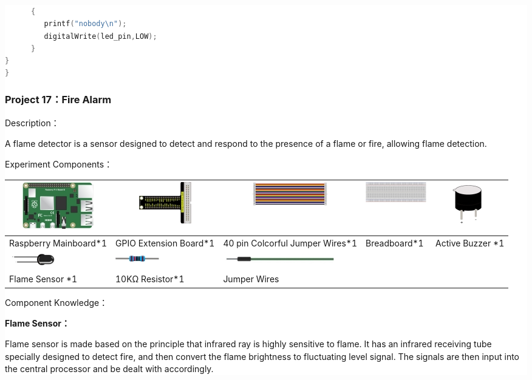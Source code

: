 ```c++
      {
         printf("nobody\n");
         digitalWrite(led_pin,LOW);
      }
}
}
```


### Project 17：Fire Alarm

 Description：

A flame detector is a sensor designed to detect and respond to the presence of a flame or fire, allowing flame detection.

 Experiment Components：

| ![img](media/wps159.jpg) | ![img](media/wps160.jpg) | ![img](media/wps161.jpg)        | ![img](media/wps162.jpg) | ![img](media/wps163.jpg) |
| ------------------------ | ------------------------ | ------------------------------- | ------------------------ | ------------------------ |
| Raspberry Mainboard*1    | GPIO Extension Board*1   | 40 pin Colcorful Jumper Wires*1 | Breadboard*1             | Active Buzzer *1         |
| ![img](media/wps164.jpg) | ![img](media/wps165.jpg) | ![img](media/wps166.jpg)        |                          |                          |
| Flame Sensor *1          | 10KΩ Resistor*1          | Jumper Wires                    |                          |                          |

 Component Knowledge：

**Flame Sensor：**

Flame sensor is made based on the principle that infrared ray is highly sensitive to flame. It has an infrared receiving tube specially designed to detect fire, and then convert the flame brightness to fluctuating level signal. The signals are then input into the central processor and be dealt with accordingly.
